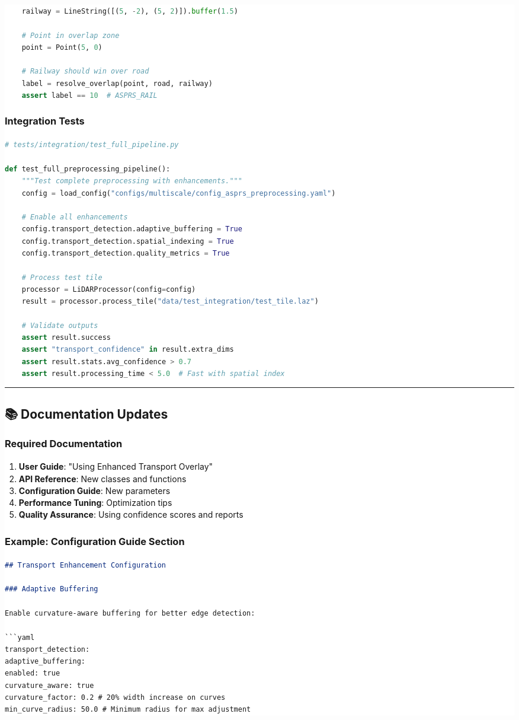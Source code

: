 ```python
    railway = LineString([(5, -2), (5, 2)]).buffer(1.5)

    # Point in overlap zone
    point = Point(5, 0)

    # Railway should win over road
    label = resolve_overlap(point, road, railway)
    assert label == 10  # ASPRS_RAIL
```

### Integration Tests

```python
# tests/integration/test_full_pipeline.py

def test_full_preprocessing_pipeline():
    """Test complete preprocessing with enhancements."""
    config = load_config("configs/multiscale/config_asprs_preprocessing.yaml")

    # Enable all enhancements
    config.transport_detection.adaptive_buffering = True
    config.transport_detection.spatial_indexing = True
    config.transport_detection.quality_metrics = True

    # Process test tile
    processor = LiDARProcessor(config=config)
    result = processor.process_tile("data/test_integration/test_tile.laz")

    # Validate outputs
    assert result.success
    assert "transport_confidence" in result.extra_dims
    assert result.stats.avg_confidence > 0.7
    assert result.processing_time < 5.0  # Fast with spatial index
```

---

## 📚 Documentation Updates

### Required Documentation

1. **User Guide**: "Using Enhanced Transport Overlay"
2. **API Reference**: New classes and functions
3. **Configuration Guide**: New parameters
4. **Performance Tuning**: Optimization tips
5. **Quality Assurance**: Using confidence scores and reports

### Example: Configuration Guide Section

````markdown
## Transport Enhancement Configuration

### Adaptive Buffering

Enable curvature-aware buffering for better edge detection:

​```yaml
transport_detection:
adaptive_buffering:
enabled: true
curvature_aware: true
curvature_factor: 0.2 # 20% width increase on curves
min_curve_radius: 50.0 # Minimum radius for max adjustment

````